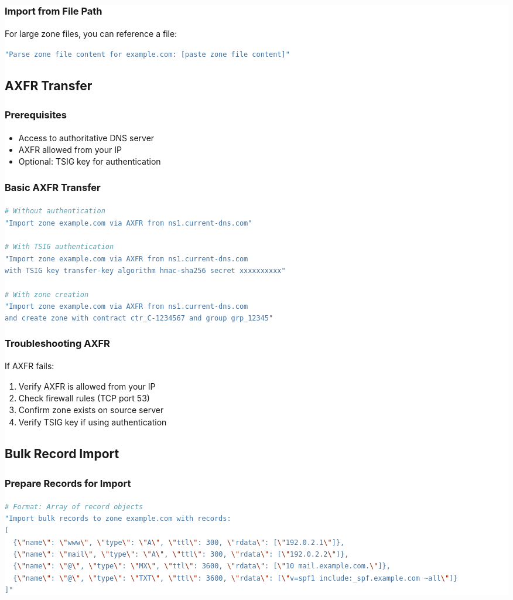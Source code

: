 ### Import from File Path

For large zone files, you can reference a file:

```bash
"Parse zone file content for example.com: [paste zone file content]"
```

## AXFR Transfer

### Prerequisites
- Access to authoritative DNS server
- AXFR allowed from your IP
- Optional: TSIG key for authentication

### Basic AXFR Transfer

```bash
# Without authentication
"Import zone example.com via AXFR from ns1.current-dns.com"

# With TSIG authentication
"Import zone example.com via AXFR from ns1.current-dns.com 
with TSIG key transfer-key algorithm hmac-sha256 secret xxxxxxxxxx"

# With zone creation
"Import zone example.com via AXFR from ns1.current-dns.com 
and create zone with contract ctr_C-1234567 and group grp_12345"
```

### Troubleshooting AXFR

If AXFR fails:
1. Verify AXFR is allowed from your IP
2. Check firewall rules (TCP port 53)
3. Confirm zone exists on source server
4. Verify TSIG key if using authentication

## Bulk Record Import

### Prepare Records for Import

```bash
# Format: Array of record objects
"Import bulk records to zone example.com with records:
[
  {\"name\": \"www\", \"type\": \"A\", \"ttl\": 300, \"rdata\": [\"192.0.2.1\"]},
  {\"name\": \"mail\", \"type\": \"A\", \"ttl\": 300, \"rdata\": [\"192.0.2.2\"]},
  {\"name\": \"@\", \"type\": \"MX\", \"ttl\": 3600, \"rdata\": [\"10 mail.example.com.\"]},
  {\"name\": \"@\", \"type\": \"TXT\", \"ttl\": 3600, \"rdata\": [\"v=spf1 include:_spf.example.com ~all\"]}
]"
```
